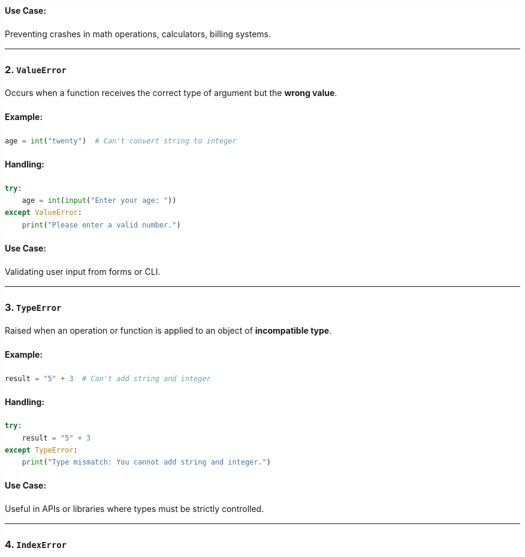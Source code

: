 #### Use Case:

Preventing crashes in math operations, calculators, billing systems.

---

### **2. `ValueError`**

Occurs when a function receives the correct type of argument but the **wrong value**.

####  Example:

```python
age = int("twenty")  # Can't convert string to integer
```

#### Handling:

```python
try:
    age = int(input("Enter your age: "))
except ValueError:
    print("Please enter a valid number.")
```

#### Use Case:

Validating user input from forms or CLI.

---

### **3. `TypeError`**

Raised when an operation or function is applied to an object of **incompatible type**.

####  Example:

```python
result = "5" + 3  # Can't add string and integer
```

####  Handling:

```python
try:
    result = "5" + 3
except TypeError:
    print("Type mismatch: You cannot add string and integer.")
```

#### Use Case:

Useful in APIs or libraries where types must be strictly controlled.

---

### **4. `IndexError`**
